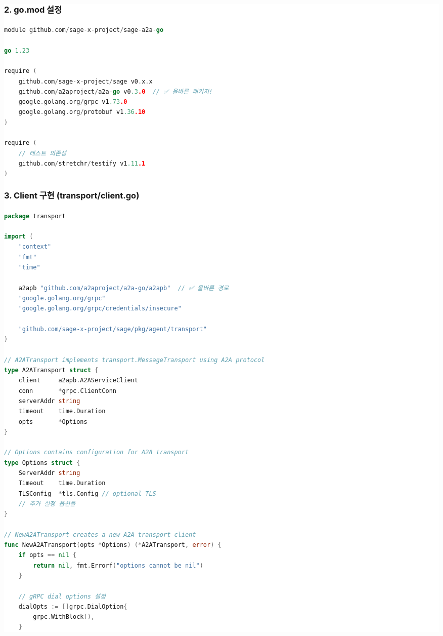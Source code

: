 ### 2. go.mod 설정

```go
module github.com/sage-x-project/sage-a2a-go

go 1.23

require (
    github.com/sage-x-project/sage v0.x.x
    github.com/a2aproject/a2a-go v0.3.0  // ✅ 올바른 패키지!
    google.golang.org/grpc v1.73.0
    google.golang.org/protobuf v1.36.10
)

require (
    // 테스트 의존성
    github.com/stretchr/testify v1.11.1
)
```

### 3. Client 구현 (transport/client.go)

```go
package transport

import (
    "context"
    "fmt"
    "time"

    a2apb "github.com/a2aproject/a2a-go/a2apb"  // ✅ 올바른 경로
    "google.golang.org/grpc"
    "google.golang.org/grpc/credentials/insecure"

    "github.com/sage-x-project/sage/pkg/agent/transport"
)

// A2ATransport implements transport.MessageTransport using A2A protocol
type A2ATransport struct {
    client     a2apb.A2AServiceClient
    conn       *grpc.ClientConn
    serverAddr string
    timeout    time.Duration
    opts       *Options
}

// Options contains configuration for A2A transport
type Options struct {
    ServerAddr string
    Timeout    time.Duration
    TLSConfig  *tls.Config // optional TLS
    // 추가 설정 옵션들
}

// NewA2ATransport creates a new A2A transport client
func NewA2ATransport(opts *Options) (*A2ATransport, error) {
    if opts == nil {
        return nil, fmt.Errorf("options cannot be nil")
    }

    // gRPC dial options 설정
    dialOpts := []grpc.DialOption{
        grpc.WithBlock(),
    }
```